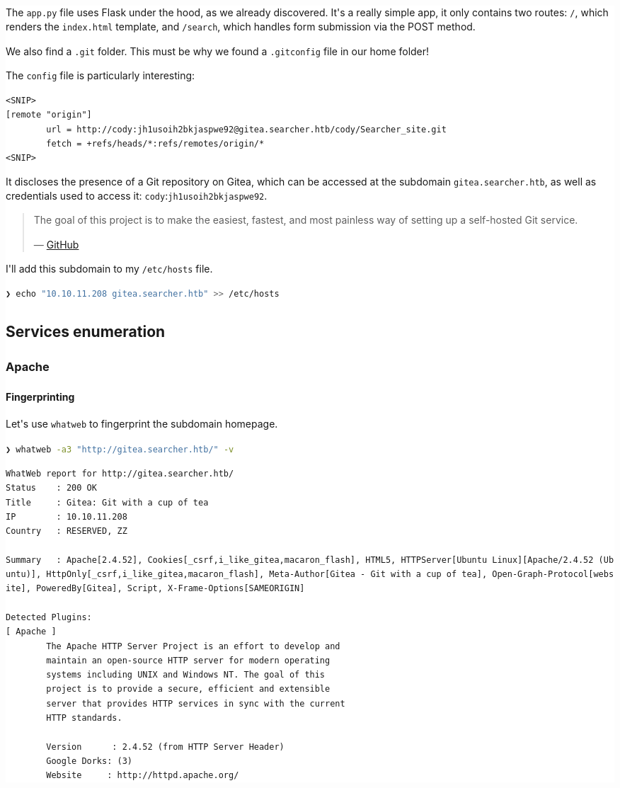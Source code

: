 The `app.py` file uses Flask under the hood, as we already discovered. It's a
really simple app, it only contains two routes: `/`, which renders the
`index.html` template, and `/search`, which handles form submission via the POST
method.

We also find a `.git` folder. This must be why we found a `.gitconfig` file in
our home folder!

The `config` file is particularly interesting:

```
<SNIP>
[remote "origin"]
        url = http://cody:jh1usoih2bkjaspwe92@gitea.searcher.htb/cody/Searcher_site.git
        fetch = +refs/heads/*:refs/remotes/origin/*
<SNIP>
```

It discloses the presence of a Git repository on Gitea, which can be accessed at
the subdomain `gitea.searcher.htb`, as well as credentials used to access it:
`cody`:`jh1usoih2bkjaspwe92`.

> The goal of this project is to make the easiest, fastest, and most painless
> way of setting up a self-hosted Git service.
>
> — [GitHub](https://github.com/go-gitea/gitea)

I'll add this subdomain to my `/etc/hosts` file.

```sh
❯ echo "10.10.11.208 gitea.searcher.htb" >> /etc/hosts
```

## Services enumeration

### Apache

#### Fingerprinting

Let's use `whatweb` to fingerprint the subdomain homepage.

```sh
❯ whatweb -a3 "http://gitea.searcher.htb/" -v
```

```
WhatWeb report for http://gitea.searcher.htb/
Status    : 200 OK
Title     : Gitea: Git with a cup of tea
IP        : 10.10.11.208
Country   : RESERVED, ZZ

Summary   : Apache[2.4.52], Cookies[_csrf,i_like_gitea,macaron_flash], HTML5, HTTPServer[Ubuntu Linux][Apache/2.4.52 (Ubuntu)], HttpOnly[_csrf,i_like_gitea,macaron_flash], Meta-Author[Gitea - Git with a cup of tea], Open-Graph-Protocol[website], PoweredBy[Gitea], Script, X-Frame-Options[SAMEORIGIN]

Detected Plugins:
[ Apache ]
        The Apache HTTP Server Project is an effort to develop and 
        maintain an open-source HTTP server for modern operating 
        systems including UNIX and Windows NT. The goal of this 
        project is to provide a secure, efficient and extensible 
        server that provides HTTP services in sync with the current 
        HTTP standards. 

        Version      : 2.4.52 (from HTTP Server Header)
        Google Dorks: (3)
        Website     : http://httpd.apache.org/

```